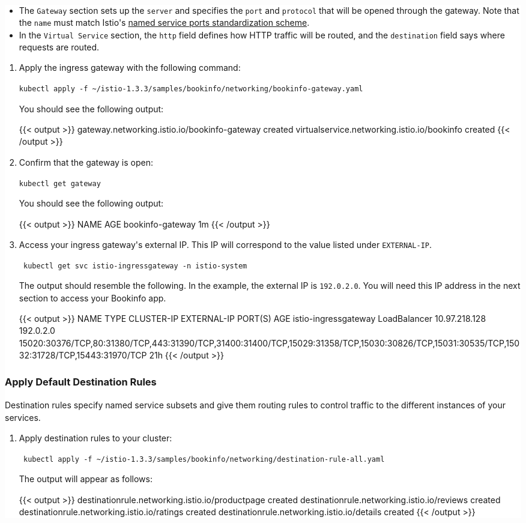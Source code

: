   - The `Gateway` section sets up the `server` and specifies the `port` and `protocol` that will be opened through the gateway. Note that the `name` must match Istio's [named service ports standardization scheme](https://istio.io/docs/setup/additional-setup/requirements/).
  - In the `Virtual Service` section, the `http` field defines how HTTP traffic will be routed, and the `destination` field says where requests are routed.

1.  Apply the ingress gateway with the following command:

        kubectl apply -f ~/istio-1.3.3/samples/bookinfo/networking/bookinfo-gateway.yaml

    You should see the following output:

    {{< output >}}
gateway.networking.istio.io/bookinfo-gateway created
virtualservice.networking.istio.io/bookinfo created
{{< /output >}}

1.  Confirm that the gateway is open:

        kubectl get gateway

    You should see the following output:

    {{< output >}}
NAME               AGE
bookinfo-gateway   1m
{{< /output >}}

1. Access your ingress gateway's external IP. This IP will correspond to the value listed under `EXTERNAL-IP`.

        kubectl get svc istio-ingressgateway -n istio-system

    The output should resemble the following. In the example, the external IP is `192.0.2.0`. You will need this IP address in the next section to access your Bookinfo app.

    {{< output >}}
NAME                   TYPE           CLUSTER-IP      EXTERNAL-IP    PORT(S)                                                                                                                                      AGE
istio-ingressgateway   LoadBalancer   10.97.218.128   192.0.2.0   15020:30376/TCP,80:31380/TCP,443:31390/TCP,31400:31400/TCP,15029:31358/TCP,15030:30826/TCP,15031:30535/TCP,15032:31728/TCP,15443:31970/TCP   21h
{{< /output >}}

### Apply Default Destination Rules

Destination rules specify named service subsets and give them routing rules to control traffic to the different instances of your services.

1. Apply destination rules to your cluster:

        kubectl apply -f ~/istio-1.3.3/samples/bookinfo/networking/destination-rule-all.yaml

    The output will appear as follows:

    {{< output >}}
destinationrule.networking.istio.io/productpage created
destinationrule.networking.istio.io/reviews created
destinationrule.networking.istio.io/ratings created
destinationrule.networking.istio.io/details created
{{< /output >}}
